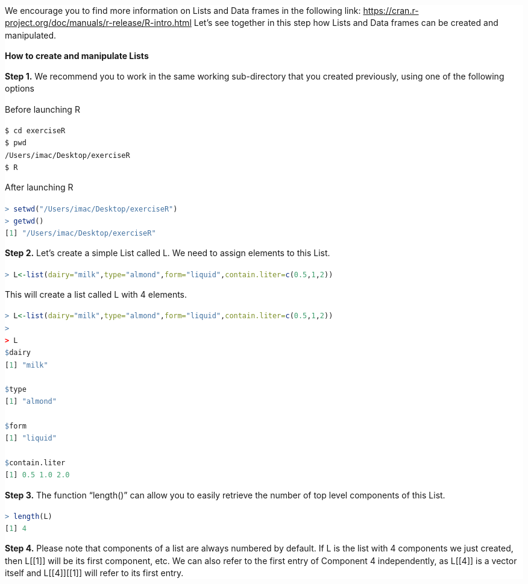 We encourage you to find more information on Lists and Data frames in the following link: https://cran.r-project.org/doc/manuals/r-release/R-intro.html Let’s see together in this step how Lists and Data frames can be created and manipulated. 

**How to create and manipulate Lists** 

**Step 1.** We recommend you to work in the same working sub-directory that you created previously, using one of the following options 


Before launching R
```bash
$ cd exerciseR
$ pwd
/Users/imac/Desktop/exerciseR
$ R
```
After launching R
```R
> setwd("/Users/imac/Desktop/exerciseR")
> getwd()
[1] "/Users/imac/Desktop/exerciseR"
```
**Step 2.** Let’s create a simple List called L. We need to assign elements to this List. 
```R
> L<-list(dairy="milk",type="almond",form="liquid",contain.liter=c(0.5,1,2))
```
This will create a list called L with 4 elements. 

```R
> L<-list(dairy="milk",type="almond",form="liquid",contain.liter=c(0.5,1,2))
> 
> L
$dairy
[1] "milk"
 
$type
[1] "almond"
 
$form
[1] "liquid"
 
$contain.liter
[1] 0.5 1.0 2.0
```

**Step 3.** The function “length()” can allow you to easily retrieve the number of top level components of this List. 

```R
> length(L)
[1] 4
```

**Step 4.** Please note that components of a list are always numbered by default. If L is the list with 4 components we just created, then L[[1]] will be its first component, etc. We can also refer to the first entry of Component 4 independently, as L[[4]] is a vector itself and L[[4]][[1]] will refer to its first entry. 
